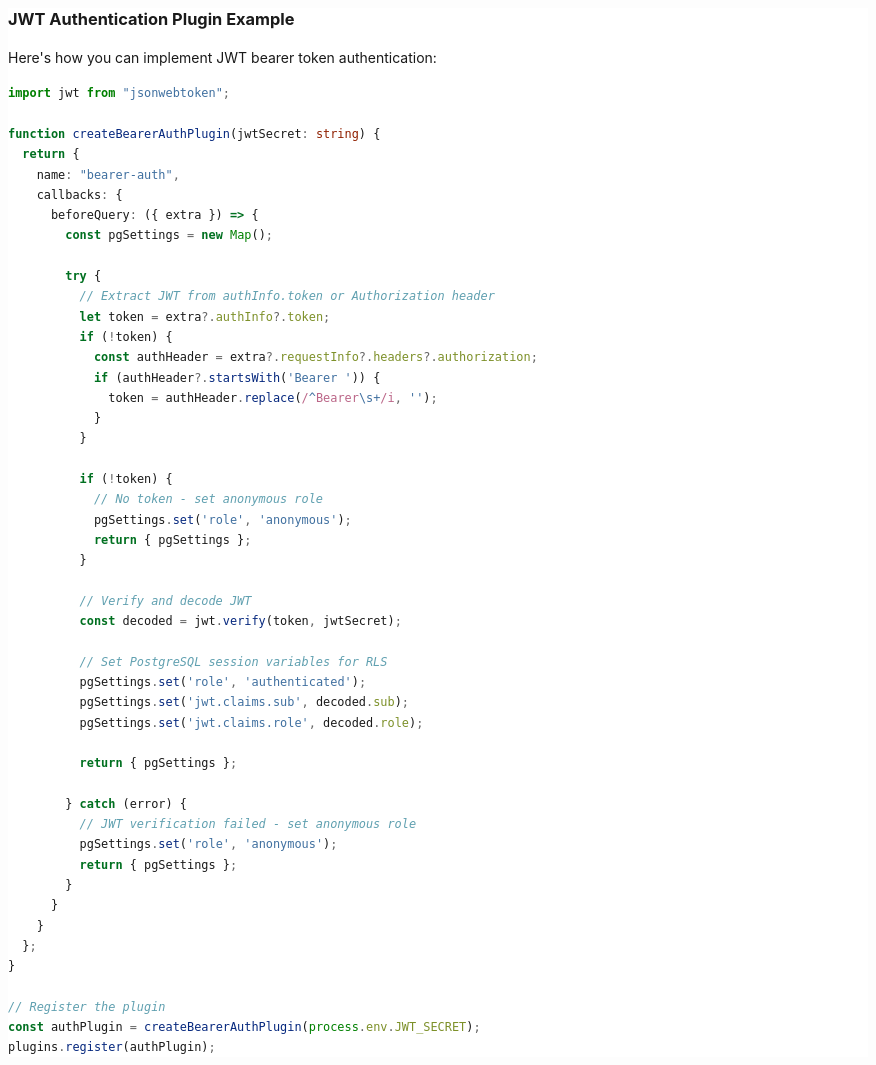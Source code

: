 ### JWT Authentication Plugin Example

Here's how you can implement JWT bearer token authentication:

```typescript
import jwt from "jsonwebtoken";

function createBearerAuthPlugin(jwtSecret: string) {
  return {
    name: "bearer-auth",
    callbacks: {
      beforeQuery: ({ extra }) => {
        const pgSettings = new Map();
        
        try {
          // Extract JWT from authInfo.token or Authorization header
          let token = extra?.authInfo?.token;
          if (!token) {
            const authHeader = extra?.requestInfo?.headers?.authorization;
            if (authHeader?.startsWith('Bearer ')) {
              token = authHeader.replace(/^Bearer\s+/i, '');
            }
          }
          
          if (!token) {
            // No token - set anonymous role
            pgSettings.set('role', 'anonymous');
            return { pgSettings };
          }
          
          // Verify and decode JWT
          const decoded = jwt.verify(token, jwtSecret);
          
          // Set PostgreSQL session variables for RLS
          pgSettings.set('role', 'authenticated');
          pgSettings.set('jwt.claims.sub', decoded.sub);
          pgSettings.set('jwt.claims.role', decoded.role);
          
          return { pgSettings };
          
        } catch (error) {
          // JWT verification failed - set anonymous role
          pgSettings.set('role', 'anonymous');
          return { pgSettings };
        }
      }
    }
  };
}

// Register the plugin
const authPlugin = createBearerAuthPlugin(process.env.JWT_SECRET);
plugins.register(authPlugin);
```
